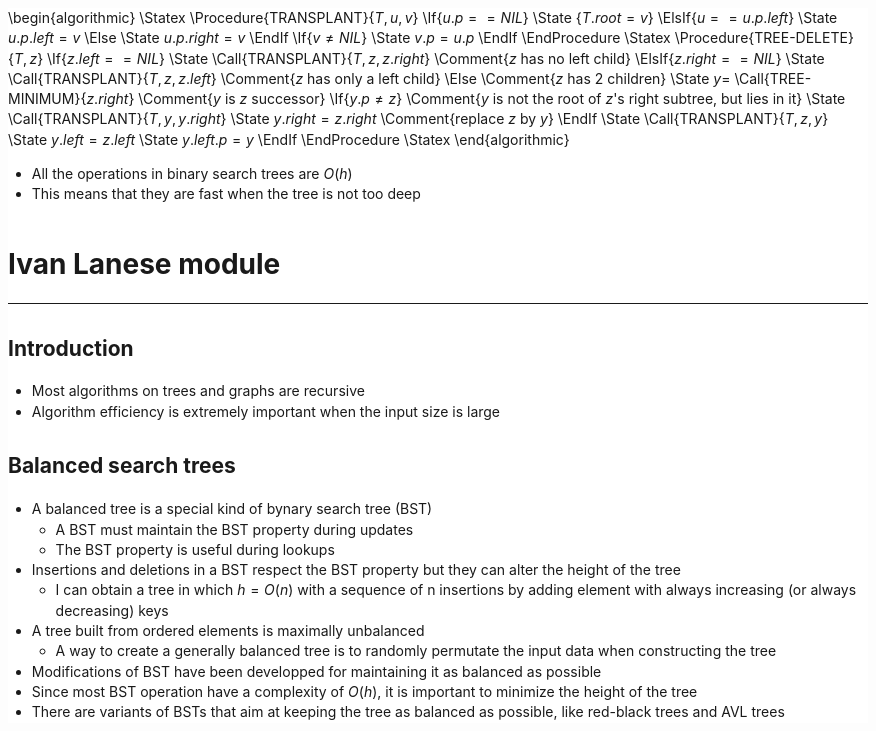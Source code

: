 
\begin{algorithmic}
\Statex
\Procedure{TRANSPLANT}{$T,u,v$}
	\If{$u.p == NIL$}
		\State {$T.root = v$}
	\ElsIf{$u == u.p.left$}
		\State $u.p.left = v$
	\Else
		\State $u.p.right = v$
	\EndIf
	\If{$v \not= NIL$}
		\State $v.p = u.p$
	\EndIf
\EndProcedure
\Statex
\Procedure{TREE-DELETE}{$T,z$}
	\If{$z.left == NIL$}
		\State \Call{TRANSPLANT}{$T,z,z.right$} \Comment{$z$ has no left child}
	\ElsIf{$z.right == NIL$}
		\State \Call{TRANSPLANT}{$T,z,z.left$} \Comment{$z$ has only a left child}
	\Else \Comment{$z$ has 2 children}
		\State $y =$ \Call{TREE-MINIMUM}{$z.right$} \Comment{$y$ is $z$ successor}
		\If{$y.p \not= z$} \Comment{$y$ is not the root of $z$'s right subtree, but lies in it}
			\State \Call{TRANSPLANT}{$T,y,y.right$}
			\State $y.right = z.right$ \Comment{replace $z$ by $y$}
		\EndIf
		\State \Call{TRANSPLANT}{$T,z,y$}
		\State $y.left = z.left$
		\State $y.left.p = y$
	\EndIf
\EndProcedure
\Statex
\end{algorithmic}

* All the operations in binary search trees are $O(h)$
* This means that they are fast when the tree is not too deep

# Ivan Lanese module

---

## Introduction
* Most algorithms on trees and graphs are recursive
* Algorithm efficiency is extremely important when the input size is large

## Balanced search trees
* A balanced tree is a special kind of bynary search tree (BST)
	* A BST must maintain the BST property during updates
	* The BST property is useful during lookups
* Insertions and deletions in a BST respect the BST property but they can alter the height of the tree
	* I can obtain a tree in which $h = O(n)$ with a sequence of n insertions by adding element with always increasing (or always decreasing) keys
* A tree built from ordered elements is maximally unbalanced
	* A way to create a generally balanced tree is to randomly permutate the input data when constructing the tree
* Modifications of BST have been developped for maintaining it as balanced as possible
* Since most BST operation have a complexity of $O(h)$, it is important to minimize the height of the tree
* There are variants of BSTs that aim at keeping the tree as balanced as possible, like red-black trees and AVL trees
